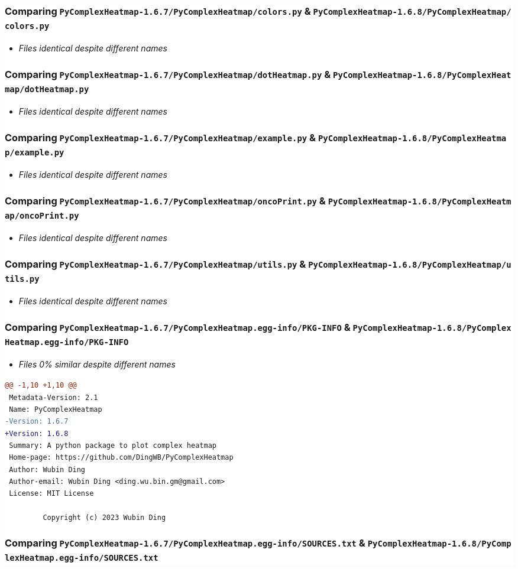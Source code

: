 ### Comparing `PyComplexHeatmap-1.6.7/PyComplexHeatmap/colors.py` & `PyComplexHeatmap-1.6.8/PyComplexHeatmap/colors.py`

 * *Files identical despite different names*

### Comparing `PyComplexHeatmap-1.6.7/PyComplexHeatmap/dotHeatmap.py` & `PyComplexHeatmap-1.6.8/PyComplexHeatmap/dotHeatmap.py`

 * *Files identical despite different names*

### Comparing `PyComplexHeatmap-1.6.7/PyComplexHeatmap/example.py` & `PyComplexHeatmap-1.6.8/PyComplexHeatmap/example.py`

 * *Files identical despite different names*

### Comparing `PyComplexHeatmap-1.6.7/PyComplexHeatmap/oncoPrint.py` & `PyComplexHeatmap-1.6.8/PyComplexHeatmap/oncoPrint.py`

 * *Files identical despite different names*

### Comparing `PyComplexHeatmap-1.6.7/PyComplexHeatmap/utils.py` & `PyComplexHeatmap-1.6.8/PyComplexHeatmap/utils.py`

 * *Files identical despite different names*

### Comparing `PyComplexHeatmap-1.6.7/PyComplexHeatmap.egg-info/PKG-INFO` & `PyComplexHeatmap-1.6.8/PyComplexHeatmap.egg-info/PKG-INFO`

 * *Files 0% similar despite different names*

```diff
@@ -1,10 +1,10 @@
 Metadata-Version: 2.1
 Name: PyComplexHeatmap
-Version: 1.6.7
+Version: 1.6.8
 Summary: A python package to plot complex heatmap
 Home-page: https://github.com/DingWB/PyComplexHeatmap
 Author: Wubin Ding
 Author-email: Wubin Ding <ding.wu.bin.gm@gmail.com>
 License: MIT License
         
         Copyright (c) 2023 Wubin Ding
```

### Comparing `PyComplexHeatmap-1.6.7/PyComplexHeatmap.egg-info/SOURCES.txt` & `PyComplexHeatmap-1.6.8/PyComplexHeatmap.egg-info/SOURCES.txt`
